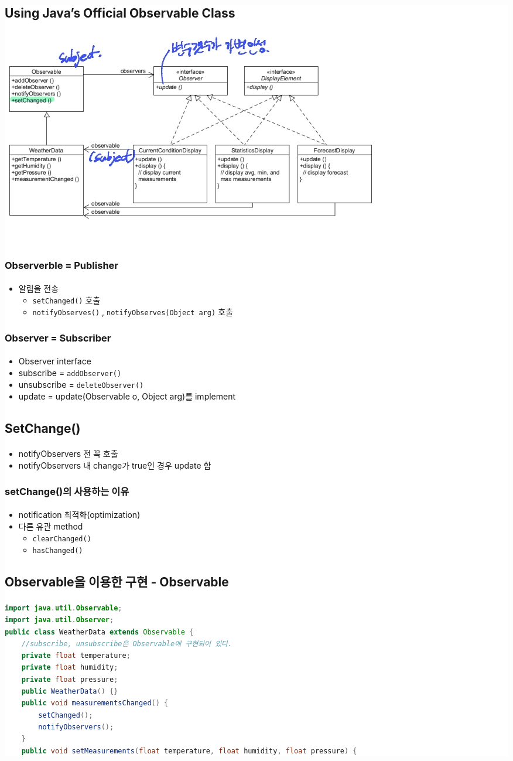 ## Using Java’s Official Observable Class

![](/../img/48.jpg)

### Observerble = Publisher

- 알림을 전송
  * ```setChanged()``` 호출
  * ```notifyObserves()``` , ```notifyObserves(Object arg)``` 호출

### Observer = Subscriber

- Observer interface
- subscribe = ```addObserver()```
- unsubscribe = ```deleteObserver()```
- update = update(Observable o, Object arg)를 implement

## SetChange()

- notifyObservers 전 꼭 호출
- notifyObservers 내 change가 true인 경우 update 함

### setChange()의 사용하는 이유

- notification 최적화(optimization)
- 다른 유관 method
  * ```clearChanged()```
  * ```hasChanged()```

## Observable을 이용한 구현 - Observable

```java
import java.util.Observable;
import java.util.Observer;
public class WeatherData extends Observable {
    //subscribe, unsubscribe은 Observable에 구현되어 있다.
    private float temperature;
    private float humidity;
    private float pressure;
    public WeatherData() {}
    public void measurementsChanged() {
        setChanged();
        notifyObservers();
    }
    public void setMeasurements(float temperature, float humidity, float pressure) {
```